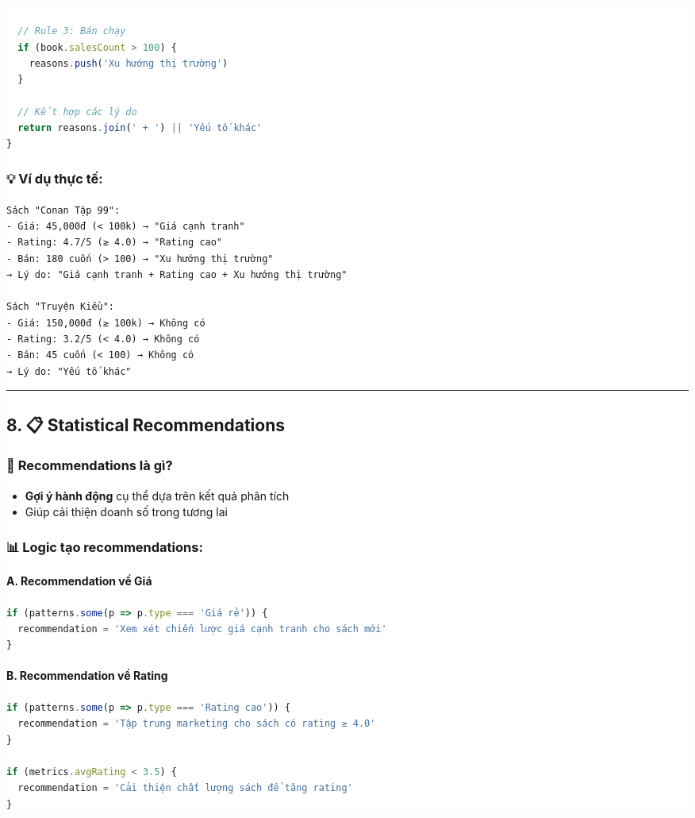 ```javascript
  
  // Rule 3: Bán chạy
  if (book.salesCount > 100) {
    reasons.push('Xu hướng thị trường')
  }
  
  // Kết hợp các lý do
  return reasons.join(' + ') || 'Yếu tố khác'
}
```

### 💡 **Ví dụ thực tế:**
```
Sách "Conan Tập 99":
- Giá: 45,000đ (< 100k) → "Giá cạnh tranh"  
- Rating: 4.7/5 (≥ 4.0) → "Rating cao"
- Bán: 180 cuốn (> 100) → "Xu hướng thị trường"
→ Lý do: "Giá cạnh tranh + Rating cao + Xu hướng thị trường"

Sách "Truyện Kiều":  
- Giá: 150,000đ (≥ 100k) → Không có
- Rating: 3.2/5 (< 4.0) → Không có  
- Bán: 45 cuốn (< 100) → Không có
→ Lý do: "Yếu tố khác"
```

---

## 8. 📋 Statistical Recommendations

### 🤔 **Recommendations là gì?**
- **Gợi ý hành động** cụ thể dựa trên kết quả phân tích
- Giúp cải thiện doanh số trong tương lai

### 📊 **Logic tạo recommendations:**

#### **A. Recommendation về Giá**
```javascript
if (patterns.some(p => p.type === 'Giá rẻ')) {
  recommendation = 'Xem xét chiến lược giá cạnh tranh cho sách mới'
}
```

#### **B. Recommendation về Rating**
```javascript
if (patterns.some(p => p.type === 'Rating cao')) {
  recommendation = 'Tập trung marketing cho sách có rating ≥ 4.0'
}

if (metrics.avgRating < 3.5) {
  recommendation = 'Cải thiện chất lượng sách để tăng rating'
}
```
